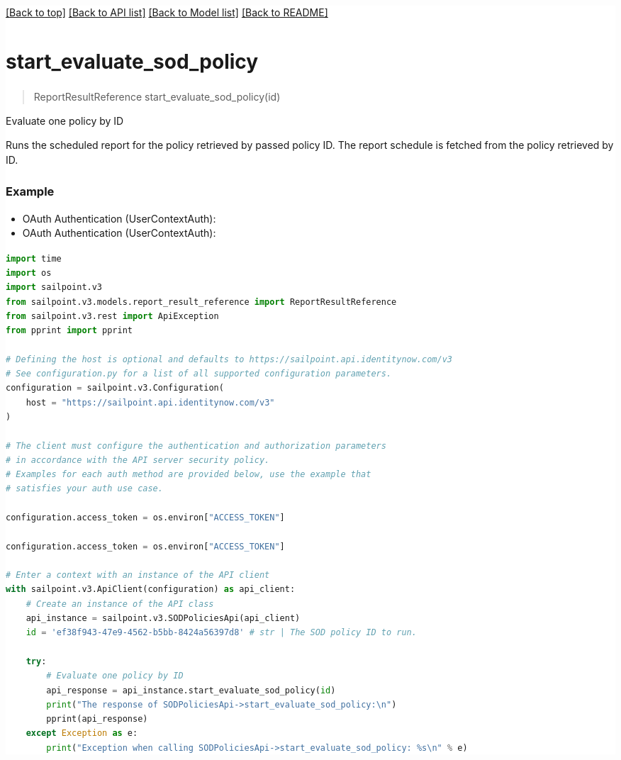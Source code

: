 [[Back to top]](#) [[Back to API list]](../README.md#documentation-for-api-endpoints) [[Back to Model list]](../README.md#documentation-for-models) [[Back to README]](../README.md)

# **start_evaluate_sod_policy**
> ReportResultReference start_evaluate_sod_policy(id)

Evaluate one policy by ID

Runs the scheduled report for the policy retrieved by passed policy ID.  The report schedule is fetched from the policy retrieved by ID.

### Example

* OAuth Authentication (UserContextAuth):
* OAuth Authentication (UserContextAuth):

```python
import time
import os
import sailpoint.v3
from sailpoint.v3.models.report_result_reference import ReportResultReference
from sailpoint.v3.rest import ApiException
from pprint import pprint

# Defining the host is optional and defaults to https://sailpoint.api.identitynow.com/v3
# See configuration.py for a list of all supported configuration parameters.
configuration = sailpoint.v3.Configuration(
    host = "https://sailpoint.api.identitynow.com/v3"
)

# The client must configure the authentication and authorization parameters
# in accordance with the API server security policy.
# Examples for each auth method are provided below, use the example that
# satisfies your auth use case.

configuration.access_token = os.environ["ACCESS_TOKEN"]

configuration.access_token = os.environ["ACCESS_TOKEN"]

# Enter a context with an instance of the API client
with sailpoint.v3.ApiClient(configuration) as api_client:
    # Create an instance of the API class
    api_instance = sailpoint.v3.SODPoliciesApi(api_client)
    id = 'ef38f943-47e9-4562-b5bb-8424a56397d8' # str | The SOD policy ID to run.

    try:
        # Evaluate one policy by ID
        api_response = api_instance.start_evaluate_sod_policy(id)
        print("The response of SODPoliciesApi->start_evaluate_sod_policy:\n")
        pprint(api_response)
    except Exception as e:
        print("Exception when calling SODPoliciesApi->start_evaluate_sod_policy: %s\n" % e)
```
